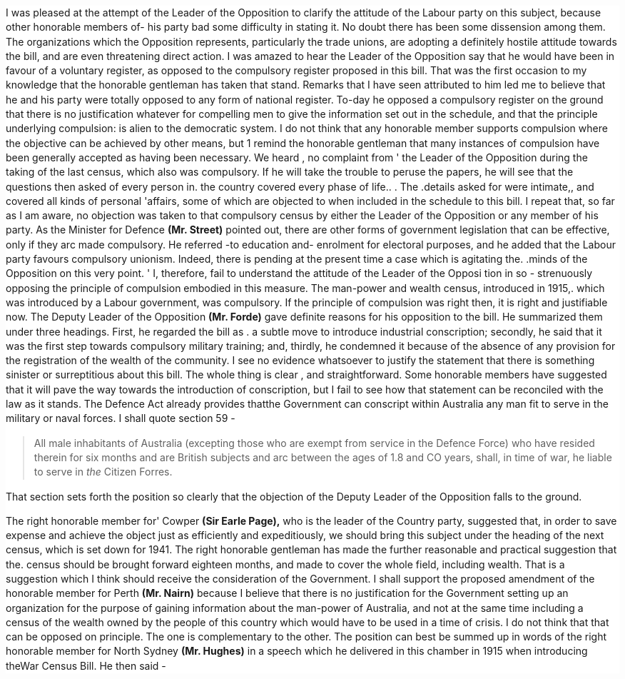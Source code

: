 I was pleased at the attempt of the Leader of the Opposition to clarify the attitude of the Labour party on this subject, because other honorable members of- his party bad some difficulty in stating it. No doubt there has been some dissension among them. The organizations which the Opposition represents, particularly the trade unions, are adopting a definitely hostile attitude towards the bill, and are even threatening direct action. I was amazed to hear the Leader of the Opposition say that he would have been in favour of a voluntary register, as opposed to the compulsory register proposed in this bill. That was the first occasion to my knowledge that the honorable gentleman has taken that stand. Remarks that I have seen attributed to him led me to believe that he and his party were totally opposed to any form of national register. To-day he opposed a compulsory register on the ground that there is no justification whatever for compelling men to give the information set out in the schedule, and that the principle underlying compulsion: is alien to the democratic system. I do not think that any honorable member supports compulsion where the objective can be achieved by other means, but 1 remind the honorable gentleman that many instances of compulsion have been generally accepted as having been necessary. We heard , no complaint from ' the Leader of the Opposition during the taking of the last census, which also was compulsory. If he will take the trouble to peruse the papers, he will see that the questions then asked of every person in. the country covered every phase of life.. . The .details asked for were intimate,, and covered all kinds of personal 'affairs, some of which are objected to when included in the schedule to this bill. I repeat that, so far as I am aware, no objection was taken to that  compulsory  census by either the Leader of the Opposition or any member of his party. As the Minister for Defence  **(Mr. Street)**  pointed out, there are other forms of government legislation that can be effective, only if they arc made compulsory. He referred -to education and- enrolment for electoral purposes, and he added that the Labour party favours compulsory unionism. Indeed, there is pending at the present time a case which is agitating the. .minds of the Opposition on this very point. ' I, therefore, fail to understand the attitude of the Leader of the Opposi tion in so - strenuously opposing the principle of compulsion embodied in this measure. The man-power and wealth census, introduced in 1915,. which was introduced by a Labour government, was compulsory. If the principle of compulsion was right then, it is right and justifiable now. The  Deputy  Leader of the Opposition  **(Mr. Forde)**  gave definite reasons for his opposition to the bill. He summarized them under three headings. First, he regarded the bill as . a subtle move to introduce industrial conscription; secondly, he said that it was the first step towards compulsory military training; and, thirdly, he condemned it because of the absence of any provision for the registration of the wealth of the community. I see no evidence whatsoever to justify the statement that there is something sinister or surreptitious about this bill. The whole thing is clear , and straightforward. Some honorable members have suggested that it will pave the way towards the introduction of conscription, but I fail to see how that statement can be reconciled with the law as it stands. The Defence Act already provides thatthe Government can conscript within Australia any man fit to serve in the military or naval forces. I shall quote section 59 - 

  >All male inhabitants of Australia (excepting those who are exempt from service in the Defence Force) who have resided therein for six months and are British subjects and arc between the ages of 1.8 and CO years, shall, in time of war, he liable to serve in  *the*  Citizen Forres. 

That section sets forth the position so clearly that the objection of the Deputy Leader of the Opposition falls to the ground. 

The right honorable member for' Cowper  **(Sir Earle Page),**  who is the leader of the Country party, suggested that, in order to save expense and achieve the object just as efficiently and expeditiously, we should bring this subject under the heading of the next census, which is set down for 1941. The right honorable gentleman has made the further reasonable and practical suggestion that the. census should be brought forward eighteen months, and made to cover the whole field, including wealth. That is a suggestion which I think should receive the consideration of the Government. I shall support the proposed amendment of the honorable member for Perth  **(Mr. Nairn)**  because I believe that there is no justification for the Government setting up an organization for the purpose of gaining information about the man-power of Australia, and not at the same time including a census of the wealth owned by the people of this country which would have to be used in a time of crisis. I do not think that that can be opposed on principle. The one is complementary to the other. The position can best be summed up in words of the right honorable member for North Sydney  **(Mr. Hughes)**  in a speech which he delivered in this chamber in  1915  when introducing theWar Census Bill. He then said - 
